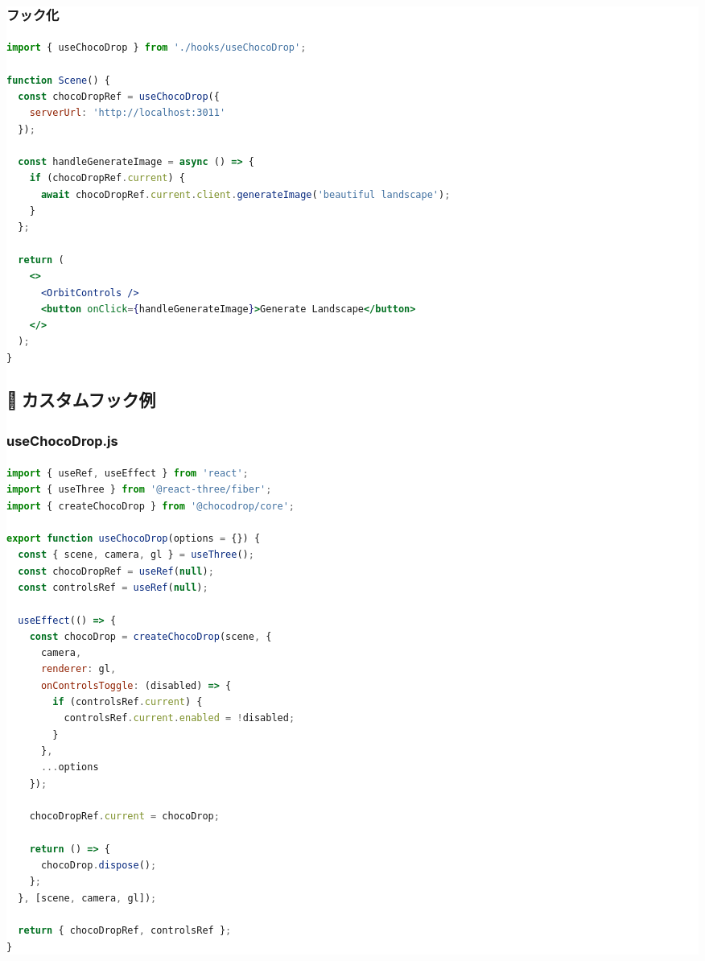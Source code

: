 ### フック化

```jsx
import { useChocoDrop } from './hooks/useChocoDrop';

function Scene() {
  const chocoDropRef = useChocoDrop({
    serverUrl: 'http://localhost:3011'
  });

  const handleGenerateImage = async () => {
    if (chocoDropRef.current) {
      await chocoDropRef.current.client.generateImage('beautiful landscape');
    }
  };

  return (
    <>
      <OrbitControls />
      <button onClick={handleGenerateImage}>Generate Landscape</button>
    </>
  );
}
```

## 🔧 カスタムフック例

### useChocoDrop.js

```javascript
import { useRef, useEffect } from 'react';
import { useThree } from '@react-three/fiber';
import { createChocoDrop } from '@chocodrop/core';

export function useChocoDrop(options = {}) {
  const { scene, camera, gl } = useThree();
  const chocoDropRef = useRef(null);
  const controlsRef = useRef(null);

  useEffect(() => {
    const chocoDrop = createChocoDrop(scene, {
      camera,
      renderer: gl,
      onControlsToggle: (disabled) => {
        if (controlsRef.current) {
          controlsRef.current.enabled = !disabled;
        }
      },
      ...options
    });

    chocoDropRef.current = chocoDrop;

    return () => {
      chocoDrop.dispose();
    };
  }, [scene, camera, gl]);

  return { chocoDropRef, controlsRef };
}
```
